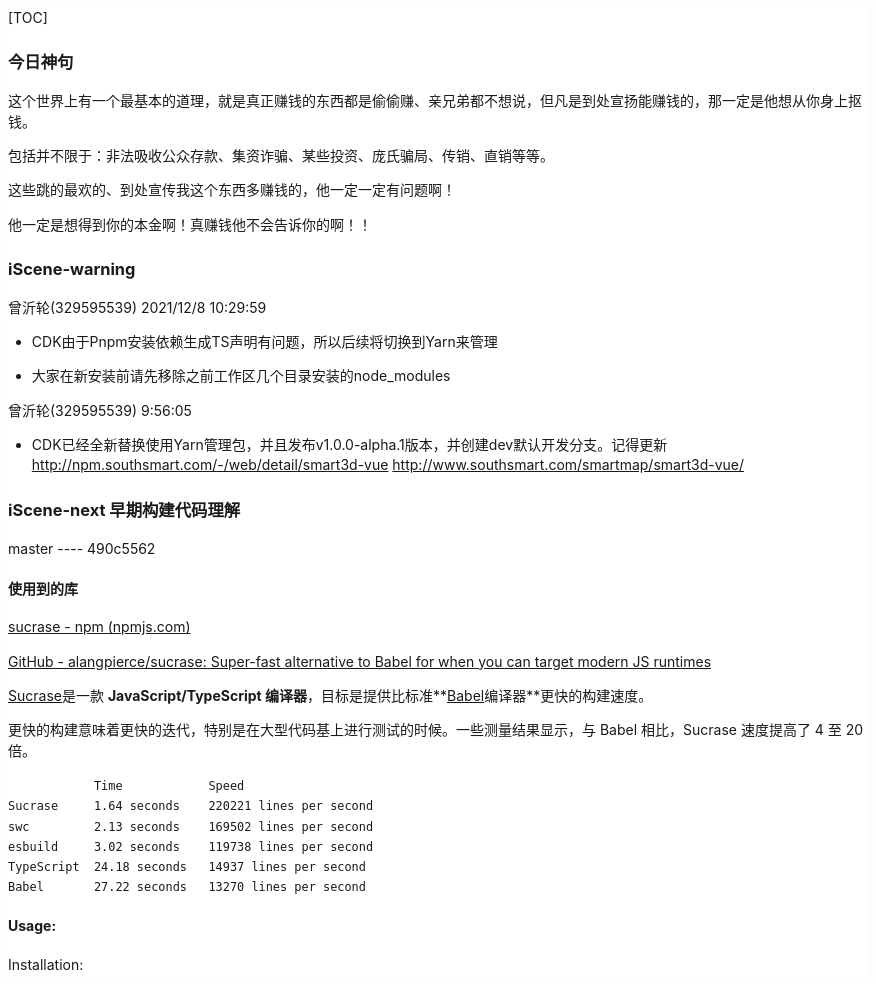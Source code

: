 [TOC]

### 今日神句

这个世界上有一个最基本的道理，就是真正赚钱的东西都是偷偷赚、亲兄弟都不想说，但凡是到处宣扬能赚钱的，那一定是他想从你身上抠钱。

包括并不限于：非法吸收公众存款、集资诈骗、某些投资、庞氏骗局、传销、直销等等。

这些跳的最欢的、到处宣传我这个东西多赚钱的，他一定一定有问题啊！

他一定是想得到你的本金啊！真赚钱他不会告诉你的啊！！



### iScene-warning

曾沂轮(329595539) 2021/12/8 10:29:59

- CDK由于Pnpm安装依赖生成TS声明有问题，所以后续将切换到Yarn来管理

- 大家在新安装前请先移除之前工作区几个目录安装的node_modules

曾沂轮(329595539) 9:56:05

- CDK已经全新替换使用Yarn管理包，并且发布v1.0.0-alpha.1版本，并创建dev默认开发分支。记得更新
  http://npm.southsmart.com/-/web/detail/smart3d-vue
  http://www.southsmart.com/smartmap/smart3d-vue/

### iScene-next 早期构建代码理解

master  ---- 490c5562



#### 使用到的库

[sucrase - npm (npmjs.com)](https://www.npmjs.com/package/sucrase)

[GitHub - alangpierce/sucrase: Super-fast alternative to Babel for when you can target modern JS runtimes](https://github.com/alangpierce/sucrase#readme)

[Sucrase](https://sucrase.io/)是一款 **JavaScript/TypeScript 编译器**，目标是提供比标准**[Babel](https://babeljs.io/)编译器**更快的构建速度。

更快的构建意味着更快的迭代，特别是在大型代码基上进行测试的时候。一些测量结果显示，与 Babel 相比，Sucrase 速度提高了 4 至 20 倍。

```txt
        	Time            Speed
Sucrase     1.64 seconds    220221 lines per second
swc         2.13 seconds    169502 lines per second
esbuild     3.02 seconds    119738 lines per second
TypeScript  24.18 seconds   14937 lines per second
Babel       27.22 seconds   13270 lines per second
```



#### Usage:

Installation:
